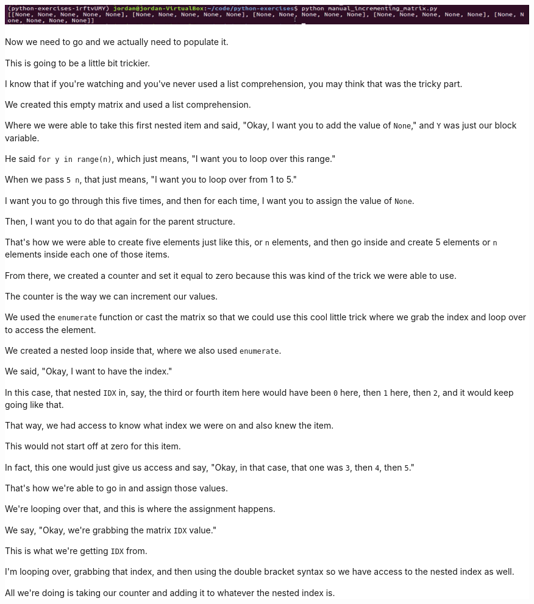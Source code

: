 ![IMG](./02-013_IMG6.png)

Now we need to go and we actually need to populate it.   

This is going to be a little bit trickier.  

I know that if you're watching and you've never used a list comprehension, you may think that was the tricky part.  

We created this empty matrix and used a list comprehension.  

Where we were able to take this first nested item and said, "Okay, I want you to add the value of `None`," and `Y` was just our block variable.  

He said `for y in range(n)`, which just means, "I want you to loop over this range."  

When we pass `5 n`, that just means, "I want you to loop over from 1 to 5."  

I want you to go through this five times, and then for each time, I want you to assign the value of `None`.  

Then, I want you to do that again for the parent structure.  

That's how we were able to create five elements just like this, or `n` elements, and then go inside and create 5 elements or `n` elements inside each one of those items.  

From there, we created a counter and set it equal to zero because this was kind of the trick we were able to use.  

The counter is the way we can increment our values.  

We used the `enumerate` function or cast the matrix so that we could use this cool little trick where we grab the index and loop over to access the element.  

We created a nested loop inside that, where we also used `enumerate`.  

We said, "Okay, I want to have the index."  

In this case, that nested `IDX` in, say, the third or fourth item here would have been `0` here, then `1` here, then `2`, and it would keep going like that.  

That way, we had access to know what index we were on and also knew the item.  

This would not start off at zero for this item.  

In fact, this one would just give us access and say, "Okay, in that case, that one was `3`, then `4`, then `5`."  

That's how we're able to go in and assign those values.  

We're looping over that, and this is where the assignment happens.  

We say, "Okay, we're grabbing the matrix `IDX` value."  

This is what we're getting `IDX` from.  

I'm looping over, grabbing that index, and then using the double bracket syntax so we have access to the nested index as well.  

All we're doing is taking our counter and adding it to whatever the nested index is.  
